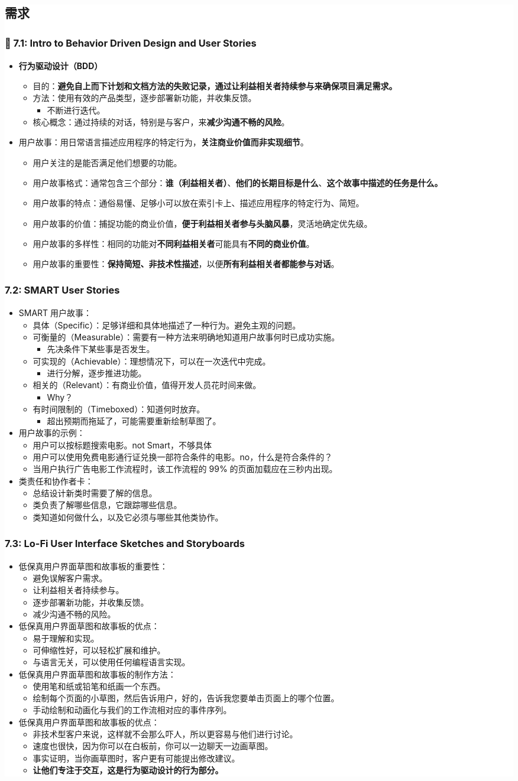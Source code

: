 ## 需求

### 🚨 7.1: Intro to Behavior Driven Design and User Stories

- **行为驱动设计（BDD）**

  - 目的：**避免自上而下计划和文档方法的失败记录，通过让利益相关者持续参与来确保项目满足需求。**
  - 方法：使用有效的产品类型，逐步部署新功能，并收集反馈。
    - 不断进行迭代。
  - 核心概念：通过持续的对话，特别是与客户，来**减少沟通不畅的风险**。

- 用户故事：用日常语言描述应用程序的特定行为，**关注商业价值而非实现细节**。

  - 用户关注的是能否满足他们想要的功能。

  - 用户故事格式：通常包含三个部分：**谁（利益相关者）**、**他们的长期目标是什么**、**这个故事中描述的任务是什么。**
  - 用户故事的特点：通俗易懂、足够小可以放在索引卡上、描述应用程序的特定行为、简短。
  - 用户故事的价值：捕捉功能的商业价值，**便于利益相关者参与头脑风暴**，灵活地确定优先级。
  - 用户故事的多样性：相同的功能对**不同利益相关者**可能具有**不同的商业价值**。
  - 用户故事的重要性：**保持简短、非技术性描述**，以便**所有利益相关者都能参与对话**。

### 7.2: SMART User Stories

- SMART 用户故事：
  - 具体（Specific）：足够详细和具体地描述了一种行为。避免主观的问题。
  - 可衡量的（Measurable）：需要有一种方法来明确地知道用户故事何时已成功实施。
    - 先决条件下某些事是否发生。
  - 可实现的（Achievable）：理想情况下，可以在一次迭代中完成。
    - 进行分解，逐步推进功能。
  - 相关的（Relevant）：有商业价值，值得开发人员花时间来做。
    - Why？
  - 有时间限制的（Timeboxed）：知道何时放弃。
    - 超出预期而拖延了，可能需要重新绘制草图了。
- 用户故事的示例：
  - 用户可以按标题搜索电影。not Smart，不够具体
  - 用户可以使用免费电影通行证兑换一部符合条件的电影。no，什么是符合条件的？
  - 当用户执行广告电影工作流程时，该工作流程的 99% 的页面加载应在三秒内出现。
- 类责任和协作者卡：
  - 总结设计新类时需要了解的信息。
  - 类负责了解哪些信息，它跟踪哪些信息。
  - 类知道如何做什么，以及它必须与哪些其他类协作。

### 7.3: Lo-Fi User Interface Sketches and Storyboards

- 低保真用户界面草图和故事板的重要性：
  - 避免误解客户需求。
  - 让利益相关者持续参与。
  - 逐步部署新功能，并收集反馈。
  - 减少沟通不畅的风险。
- 低保真用户界面草图和故事板的优点：
  - 易于理解和实现。
  - 可伸缩性好，可以轻松扩展和维护。
  - 与语言无关，可以使用任何编程语言实现。
- 低保真用户界面草图和故事板的制作方法：
  - 使用笔和纸或铅笔和纸画一个东西。
  - 绘制每个页面的小草图，然后告诉用户，好的，告诉我您要单击页面上的哪个位置。
  - 手动绘制和动画化与我们的工作流相对应的事件序列。
- 低保真用户界面草图和故事板的优点：
  - 非技术型客户来说，这样就不会那么吓人，所以更容易与他们进行讨论。
  - 速度也很快，因为你可以在白板前，你可以一边聊天一边画草图。
  - 事实证明，当你画草图时，客户更有可能提出修改建议。
  - **让他们专注于交互，这是行为驱动设计的行为部分。**
